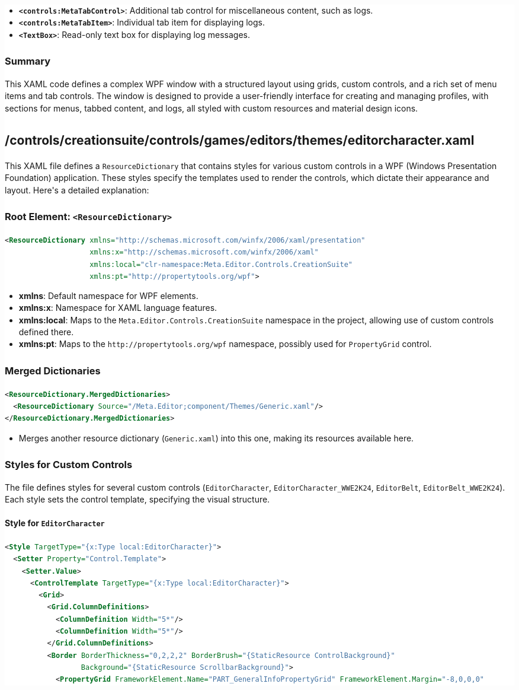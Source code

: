 - **`<controls:MetaTabControl>`**: Additional tab control for miscellaneous content, such as logs.
- **`<controls:MetaTabItem>`**: Individual tab item for displaying logs.
- **`<TextBox>`**: Read-only text box for displaying log messages.

### Summary

This XAML code defines a complex WPF window with a structured layout using grids, custom controls, and a rich set of menu items and tab controls. The window is designed to provide a user-friendly interface for creating and managing profiles, with sections for menus, tabbed content, and logs, all styled with custom resources and material design icons.

## /controls/creationsuite/controls/games/editors/themes/editorcharacter.xaml

This XAML file defines a `ResourceDictionary` that contains styles for various custom controls in a WPF (Windows Presentation Foundation) application. These styles specify the templates used to render the controls, which dictate their appearance and layout. Here's a detailed explanation:

### Root Element: `<ResourceDictionary>`

```xml
<ResourceDictionary xmlns="http://schemas.microsoft.com/winfx/2006/xaml/presentation"
                    xmlns:x="http://schemas.microsoft.com/winfx/2006/xaml"
                    xmlns:local="clr-namespace:Meta.Editor.Controls.CreationSuite"
                    xmlns:pt="http://propertytools.org/wpf">
```

- **xmlns**: Default namespace for WPF elements.
- **xmlns:x**: Namespace for XAML language features.
- **xmlns:local**: Maps to the `Meta.Editor.Controls.CreationSuite` namespace in the project, allowing use of custom controls defined there.
- **xmlns:pt**: Maps to the `http://propertytools.org/wpf` namespace, possibly used for `PropertyGrid` control.

### Merged Dictionaries

```xml
<ResourceDictionary.MergedDictionaries>
  <ResourceDictionary Source="/Meta.Editor;component/Themes/Generic.xaml"/>
</ResourceDictionary.MergedDictionaries>
```

- Merges another resource dictionary (`Generic.xaml`) into this one, making its resources available here.

### Styles for Custom Controls

The file defines styles for several custom controls (`EditorCharacter`, `EditorCharacter_WWE2K24`, `EditorBelt`, `EditorBelt_WWE2K24`). Each style sets the control template, specifying the visual structure.

#### Style for `EditorCharacter`

```xml
<Style TargetType="{x:Type local:EditorCharacter}">
  <Setter Property="Control.Template">
    <Setter.Value>
      <ControlTemplate TargetType="{x:Type local:EditorCharacter}">
        <Grid>
          <Grid.ColumnDefinitions>
            <ColumnDefinition Width="5*"/>
            <ColumnDefinition Width="5*"/>
          </Grid.ColumnDefinitions>
          <Border BorderThickness="0,2,2,2" BorderBrush="{StaticResource ControlBackground}"
                  Background="{StaticResource ScrollbarBackground}">
            <PropertyGrid FrameworkElement.Name="PART_GeneralInfoPropertyGrid" FrameworkElement.Margin="-8,0,0,0"
```